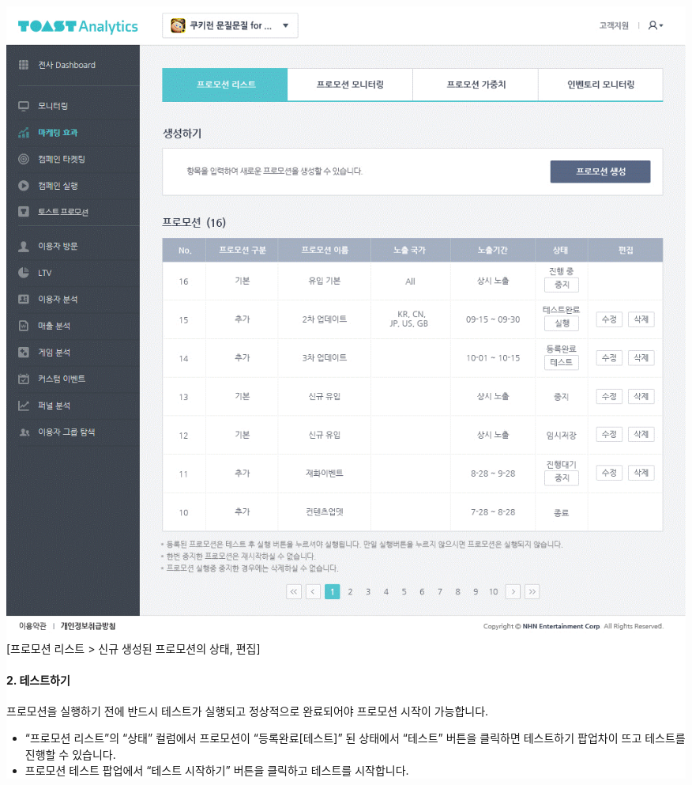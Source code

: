 ![프로모션 리스트 > 신규 생성된 프로모션의 상태, 편집](https://raw.githubusercontent.com/ToastAnalytics/ToastAnalytics_EN/master/Documents/Developer/images/promotion_list.png)
[프로모션 리스트 > 신규 생성된 프로모션의 상태, 편집]


#### 2. 테스트하기

프로모션을 실행하기 전에 반드시 테스트가 실행되고 정상적으로 완료되어야 프로모션 시작이 가능합니다.
* “프로모션 리스트”의 “상태” 컬럼에서 프로모션이 “등록완료[테스트]” 된 상태에서 “테스트” 버튼을 클릭하면 테스트하기 팝업차이 뜨고 테스트를 진행할 수 있습니다.
* 프로모션 테스트 팝업에서 “테스트 시작하기” 버튼을 클릭하고 테스트를 시작합니다.

